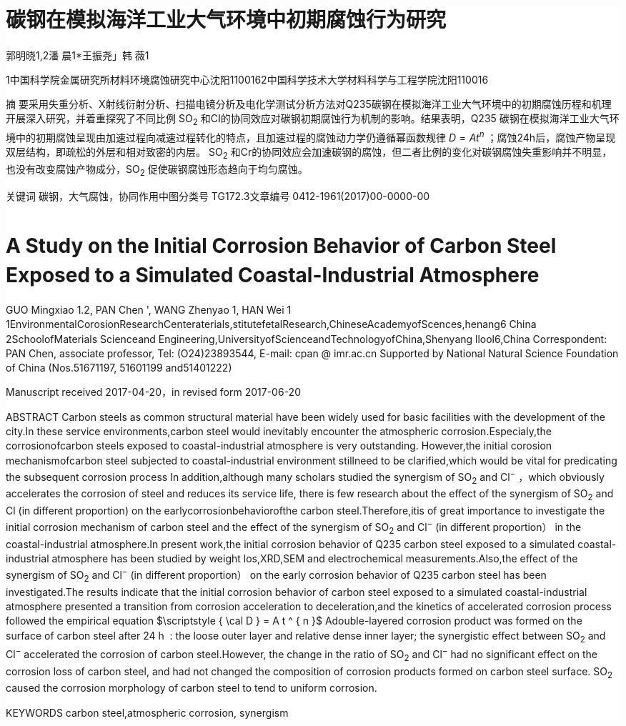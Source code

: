 # 碳钢在模拟海洋工业大气环境中初期腐蚀行为研究

郭明晓1,2潘 晨1\*王振尧」韩 薇1

1中国科学院金属研究所材料环境腐蚀研究中心沈阳1100162中国科学技术大学材料科学与工程学院沈阳110016

摘 要采用失重分析、X射线衍射分析、扫描电镜分析及电化学测试分析方法对Q235碳钢在模拟海洋工业大气环境中的初期腐蚀历程和机理开展深入研究，并着重探究了不同比例 $\mathrm { S O } _ { 2 }$ 和CI的协同效应对碳钢初期腐蚀行为机制的影响。结果表明，Q235 碳钢在模拟海洋工业大气环境中的初期腐蚀呈现由加速过程向减速过程转化的特点，且加速过程的腐蚀动力学仍遵循幂函数规律 $\scriptstyle { D = A t ^ { n } }$ ；腐蚀24h后，腐蚀产物呈现双层结构，即疏松的外层和相对致密的内层。 $\mathrm { S O } _ { 2 }$ 和Cr的协同效应会加速碳钢的腐蚀，但二者比例的变化对碳钢腐蚀失重影响并不明显，也没有改变腐蚀产物成分，$\mathrm { S O } _ { 2 }$ 促使碳钢腐蚀形态趋向于均匀腐蚀。

关键词 碳钢，大气腐蚀，协同作用中图分类号 TG172.3文章编号 0412-1961(2017)00-0000-00

# A Study on the Initial Corrosion Behavior of Carbon Steel Exposed to a Simulated Coastal-Industrial Atmosphere

GUO Mingxiao 1.2, PAN Chen ', WANG Zhenyao 1, HAN Wei 1 1EnvironmentalCorosionResearchCenteraterials,stitutefetalResearch,ChineseAcademyofScences,henang6 China 2SchoolofMaterials Scienceand Engineering,UniversityofScienceandTechnologyofChina,Shenyang llool6,China Correspondent: PAN Chen, associate professor, Tel: (O24)23893544, E-mail: cpan $@$ imr.ac.cn Supported by National Natural Science Foundation of China (Nos.51671197, 51601199 and51401222)

Manuscript received 2017-04-20，in revised form 2017-06-20

ABSTRACT Carbon steels as common structural material have been widely used for basic facilities with the development of the city.In these service environments,carbon steel would inevitably encounter the atmospheric corrosion.Especialy,the corrosionofcarbon steels exposed to coastal-industrial atmosphere is very outstanding. However,the initial corosion mechanismofcarbon steel subjected to coastal-industrial environment stillneed to be clarified,which would be vital for predicating the subsequent corrosion process In addition,although many scholars studied the synergism of $\mathrm { S O } _ { 2 }$ and $\mathrm { C l } ^ { - }$ ，which obviously accelerates the corrosion of steel and reduces its service life, there is few research about the effect of the synergism of $\mathrm { S O } _ { 2 }$ and Cl (in different proportion) on the earlycorrosionbehaviorofthe carbon steel.Therefore,itis of great importance to investigate the initial corrosion mechanism of carbon steel and the effect of the synergism of $\mathrm { S O } _ { 2 }$ and $\mathrm { C l } ^ { - }$ (in different proportion） in the coastal-industrial atmosphere.In present work,the initial corrosion behavior of Q235 carbon steel exposed to a simulated coastal-industrial atmosphere has been studied by weight los,XRD,SEM and electrochemical measurements.Also,the effect of the synergism of $\mathrm { S O } _ { 2 }$ and $\mathrm { C l } ^ { - }$ (in different proportion） on the early corrosion behavior of Q235 carbon steel has been investigated.The results indicate that the initial corrosion behavior of carbon steel exposed to a simulated coastal-industrial atmosphere presented a transition from corrosion acceleration to deceleration,and the kinetics of accelerated corrosion process followed the empirical equation $\scriptstyle { \cal D } = A t ^ { n }$ Adouble-layered corrosion product was formed on the surface of carbon steel after $2 4 \mathrm { ~ h ~ }$ : the loose outer layer and relative dense inner layer; the synergistic effect between $\mathrm { S O } _ { 2 }$ and $\mathrm { C l } ^ { - }$ accelerated the corrosion of carbon steel.However, the change in the ratio of $\mathrm { S O } _ { 2 }$ and $\mathrm { C l } ^ { - }$ had no significant effect on the corrosion loss of carbon steel, and had not changed the composition of corrosion products formed on carbon steel surface. $\mathrm { S O } _ { 2 }$ caused the corrosion morphology of carbon steel to tend to uniform corrosion.

KEYWORDS carbon steel,atmospheric corrosion, synergism

